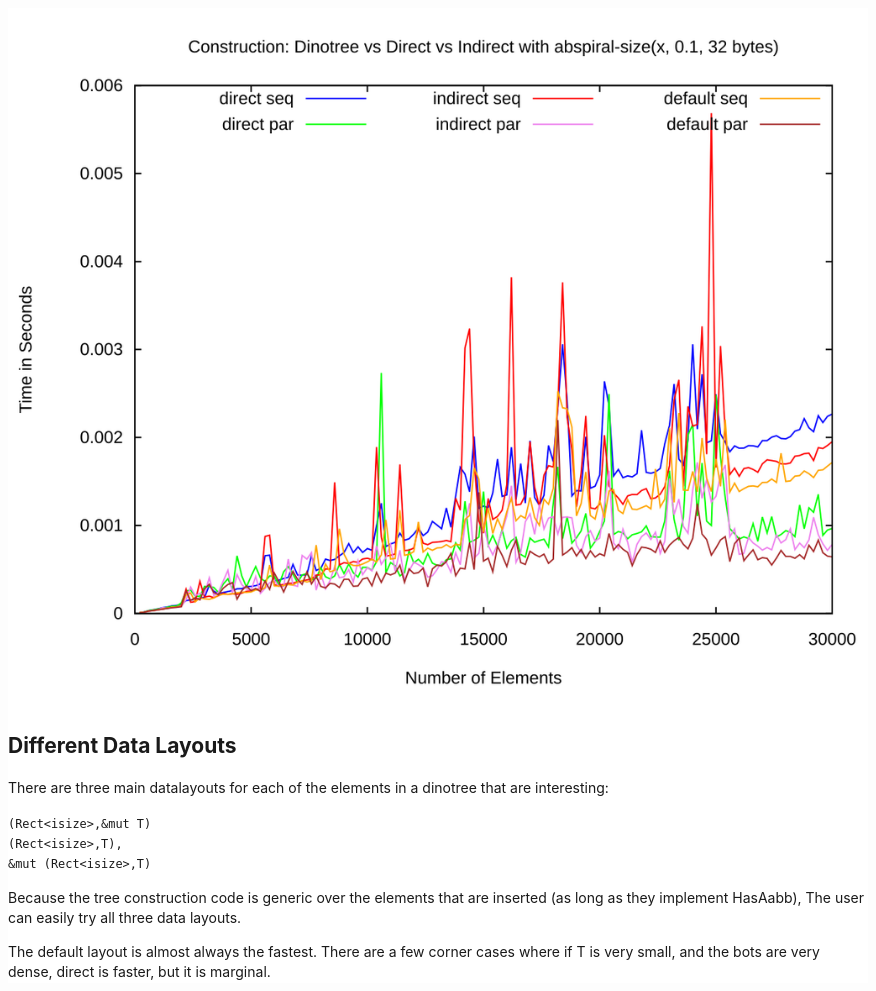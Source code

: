 <img alt="Direct vs Indirect Query" src="graphs/dinotree_direct_indirect_rebal_0.1_32_bytes.svg" class="center" style="width: 100%;" />



## Different Data Layouts


There are three main datalayouts for each of the elements in a dinotree that are interesting:
```
(Rect<isize>,&mut T)
(Rect<isize>,T),
&mut (Rect<isize>,T)
```

Because the tree construction code is generic over the elements that are inserted (as long as they implement HasAabb),
The user can easily try all three data layouts.

The default layout is almost always the fastest. 
There are a few corner cases where if T is very small, and the bots are very dense, direct is faster, but it is marginal.
